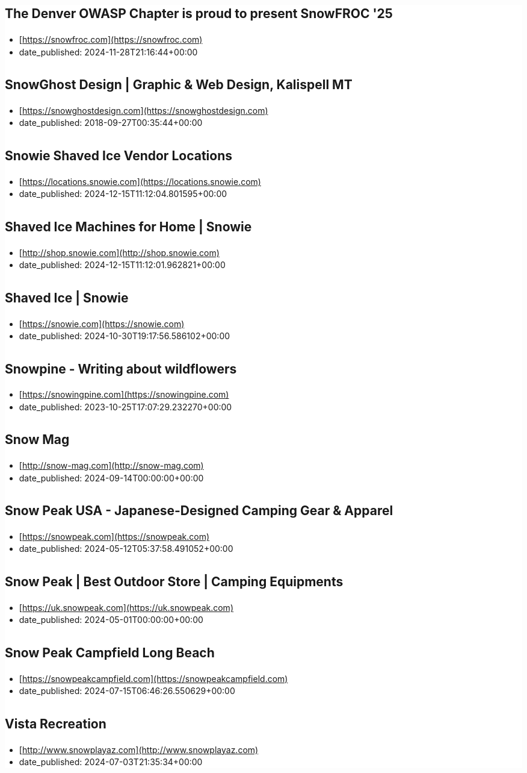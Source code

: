  ## The Denver OWASP Chapter is proud to present SnowFROC '25
 - [https://snowfroc.com](https://snowfroc.com)
 - date_published: 2024-11-28T21:16:44+00:00

 ## SnowGhost Design | Graphic & Web Design, Kalispell MT
 - [https://snowghostdesign.com](https://snowghostdesign.com)
 - date_published: 2018-09-27T00:35:44+00:00

 ## Snowie Shaved Ice Vendor Locations
 - [https://locations.snowie.com](https://locations.snowie.com)
 - date_published: 2024-12-15T11:12:04.801595+00:00

 ## Shaved Ice Machines for Home | Snowie
 - [http://shop.snowie.com](http://shop.snowie.com)
 - date_published: 2024-12-15T11:12:01.962821+00:00

 ## Shaved Ice | Snowie
 - [https://snowie.com](https://snowie.com)
 - date_published: 2024-10-30T19:17:56.586102+00:00

 ## Snowpine - Writing about wildflowers
 - [https://snowingpine.com](https://snowingpine.com)
 - date_published: 2023-10-25T17:07:29.232270+00:00

 ## Snow Mag
 - [http://snow-mag.com](http://snow-mag.com)
 - date_published: 2024-09-14T00:00:00+00:00

 ## Snow Peak USA - Japanese-Designed Camping Gear & Apparel
 - [https://snowpeak.com](https://snowpeak.com)
 - date_published: 2024-05-12T05:37:58.491052+00:00

 ## Snow Peak | Best Outdoor Store | Camping Equipments
 - [https://uk.snowpeak.com](https://uk.snowpeak.com)
 - date_published: 2024-05-01T00:00:00+00:00

 ## Snow Peak Campfield Long Beach
 - [https://snowpeakcampfield.com](https://snowpeakcampfield.com)
 - date_published: 2024-07-15T06:46:26.550629+00:00

 ## Vista Recreation
 - [http://www.snowplayaz.com](http://www.snowplayaz.com)
 - date_published: 2024-07-03T21:35:34+00:00
